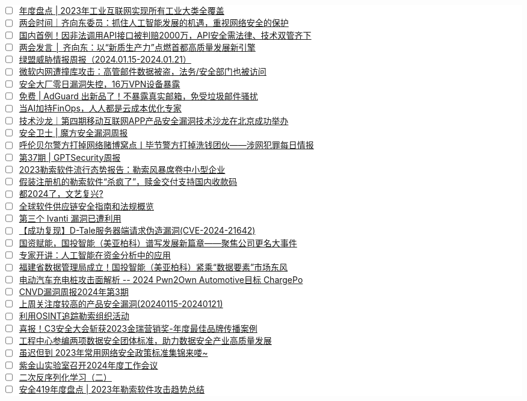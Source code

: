   - [ ] [年度盘点 | 2023年工业互联网实现所有工业大类全覆盖](https://mp.weixin.qq.com/s?__biz=MzU1OTUxNTI1NA==&mid=2247567947&idx=1&sn=b5ca7154f70c217f79594b1272ec45a5)
  - [ ] [两会时间｜齐向东委员：抓住人工智能发展的机遇，重视网络安全的保护](https://mp.weixin.qq.com/s?__biz=MzU0NDk0NTAwMw==&mid=2247606441&idx=2&sn=cc739b042af6a122084423311d66cdab)
  - [ ] [国内首例！因非法调用API接口被判赔2000万，API安全需法律、技术双管齐下](https://mp.weixin.qq.com/s?__biz=MzU0NDk0NTAwMw==&mid=2247606441&idx=3&sn=9f567152bb3a9f74e14c39791abd374a)
  - [ ] [两会发言 │ 齐向东：以“新质生产力”点燃首都高质量发展新引擎](https://mp.weixin.qq.com/s?__biz=MzU0NDk0NTAwMw==&mid=2247606441&idx=1&sn=11432fa862d78b1d2f96e45a14ecbe3d)
  - [ ] [绿盟威胁情报周报（2024.01.15-2024.01.21）](https://mp.weixin.qq.com/s?__biz=Mzg2Nzg0NDkwMw==&mid=2247491955&idx=1&sn=f9c03bb6149e6df4c8e14fb39ca428b8)
  - [ ] [微软内网遭撞库攻击：高管邮件数据被盗，法务/安全部门也被访问](https://mp.weixin.qq.com/s?__biz=MzI4NDY2MDMwMw==&mid=2247510889&idx=1&sn=81cadd9c4ba16bb418ed7a5a0fa7d6fe)
  - [ ] [安全大厂零日漏洞失控，16万VPN设备暴露](https://mp.weixin.qq.com/s?__biz=MzI4NDY2MDMwMw==&mid=2247510889&idx=2&sn=3ff3a1a4ddcfe196e07feb4962117f1b)
  - [ ] [免费 | AdGuard 出新品了！不暴露真实邮箱，免受垃圾邮件骚扰](https://mp.weixin.qq.com/s?__biz=MzI2MjcwMTgwOQ==&mid=2247490451&idx=1&sn=c0ae51e5b745f9bf8798326b6e4b4323)
  - [ ] [当AI加持FinOps，人人都是云成本优化专家](https://mp.weixin.qq.com/s?__biz=MzA3MzYwNjQ3NA==&mid=2651301299&idx=1&sn=d1b07321471c6e1f2b2959364eb65a4c)
  - [ ] [技术沙龙｜第四期移动互联网APP产品安全漏洞技术沙龙在北京成功举办](https://mp.weixin.qq.com/s?__biz=MzkyMjM4MzY5Ng==&mid=2247485599&idx=1&sn=0de3057003fa89bb7602ba622b15e10e)
  - [ ] [安全卫士 | 魔方安全漏洞周报](https://mp.weixin.qq.com/s?__biz=MzI3NzA5NDc0MA==&mid=2649290588&idx=1&sn=15c58fcf5b1958d749d5ee383996cece)
  - [ ] [呼伦贝尔警方打掉网络赌博窝点丨毕节警方打掉洗钱团伙——涉网犯罪每日情报](https://mp.weixin.qq.com/s?__biz=MzAxMzkzNDA1Mg==&mid=2247508341&idx=1&sn=2727dbaf8983c31ccccf72c807191c6b)
  - [ ] [第37期 | GPTSecurity周报](https://mp.weixin.qq.com/s?__biz=MzkzNDUxOTk2Mw==&mid=2247484264&idx=1&sn=c1528d06fcca02cd5b83a8bbd0fafecd)
  - [ ] [2023勒索软件流行态势报告：勒索风暴席卷中小型企业](https://mp.weixin.qq.com/s?__biz=MzA4MTg0MDQ4Nw==&mid=2247568897&idx=1&sn=8399387e1d1485da49cdae08afb1e807)
  - [ ] [假装注册机的勒索软件“杀疯了”，赎金交付支持国内收款码](https://mp.weixin.qq.com/s?__biz=MzA4MTg0MDQ4Nw==&mid=2247568897&idx=2&sn=5c1ca0317bdda2247f9fa966ae4f950e)
  - [ ] [都2024了，文艺复兴?](https://mp.weixin.qq.com/s?__biz=MzkxMDYwNDI0MA==&mid=2247484105&idx=1&sn=c59ce142f1736898bba69354a6f862a1)
  - [ ] [全球软件供应链安全指南和法规概览](https://mp.weixin.qq.com/s?__biz=MzI2NTg4OTc5Nw==&mid=2247518721&idx=1&sn=a6c98264bc51488064bb51b337094a5c)
  - [ ] [第三个 Ivanti 漏洞已遭利用](https://mp.weixin.qq.com/s?__biz=MzI2NTg4OTc5Nw==&mid=2247518721&idx=2&sn=0fecc3da2d3d00906eb9f4f79279a328)
  - [ ] [【成功复现】D-Tale服务器端请求伪造漏洞(CVE-2024-21642)](https://mp.weixin.qq.com/s?__biz=MzU2NDgzOTQzNw==&mid=2247500691&idx=1&sn=709d9c4a9a588ffd5d165e9e7b478314)
  - [ ] [国资赋能，国投智能（美亚柏科）谱写发展新篇章——聚焦公司更名大事件](https://mp.weixin.qq.com/s?__biz=MjM5NTU4NjgzMg==&mid=2651407174&idx=1&sn=38feb509ace8ea0dc66d9d02080a0122)
  - [ ] [专家开讲：人工智能在资金分析中的应用](https://mp.weixin.qq.com/s?__biz=MjM5NTU4NjgzMg==&mid=2651407174&idx=3&sn=e11d4664f4f3293c89ae49ca5a4e501d)
  - [ ] [福建省数据管理局成立！国投智能（美亚柏科）紧乘“数据要素”市场东风](https://mp.weixin.qq.com/s?__biz=MjM5NTU4NjgzMg==&mid=2651407174&idx=2&sn=9c605c6f8730918cf05796f80eb937d1)
  - [ ] [电动汽车充电桩攻击面解析 -- 2024 Pwn2Own Automotive目标 ChargePo](https://mp.weixin.qq.com/s?__biz=Mzk0MzQzNzMxOA==&mid=2247485925&idx=1&sn=9fbdf0cd10390d0d2fe8a5a86e7d9869)
  - [ ] [CNVD漏洞周报2024年第3期](https://mp.weixin.qq.com/s?__biz=MzU3ODM2NTg2Mg==&mid=2247494340&idx=1&sn=979d575c0a638e735d85a7bd6ca5615c)
  - [ ] [上周关注度较高的产品安全漏洞(20240115-20240121)](https://mp.weixin.qq.com/s?__biz=MzU3ODM2NTg2Mg==&mid=2247494340&idx=2&sn=2de24b94c712a23ba6abec6787da1dad)
  - [ ] [利用OSINT追踪勒索组织活动](https://mp.weixin.qq.com/s?__biz=MjM5MTYxNjQxOA==&mid=2652903497&idx=1&sn=4b867f33569f213a301c5dd1b6f78edd)
  - [ ] [喜报！C3安全大会斩获2023金瑞营销奖-年度最佳品牌传播案例](https://mp.weixin.qq.com/s?__biz=MjM5NjY2MTIzMw==&mid=2650611151&idx=1&sn=4b9d4c973b30f033fe349caa6510147e)
  - [ ] [工程中心参编两项数据安全团体标准，助力数据安全产业高质量发展](https://mp.weixin.qq.com/s?__biz=MzU5OTQ0NzY3Ng==&mid=2247495879&idx=1&sn=4e72b62f142056161642b764f08b9cd5)
  - [ ] [虽迟但到  2023年常用网络安全政策标准集锦来喽~](https://mp.weixin.qq.com/s?__biz=MzA3NDQ0MzkzMA==&mid=2651722812&idx=1&sn=66c077593a9f0b9ce20a9af90792db55)
  - [ ] [紫金山实验室召开2024年度工作会议](https://mp.weixin.qq.com/s?__biz=MzU4NDc2MzcwNw==&mid=2247497030&idx=1&sn=38c4a91163cd3205b5f5085d41e46ba3)
  - [ ] [二次反序列化学习（二）](https://mp.weixin.qq.com/s?__biz=MzU0MzkzOTYzOQ==&mid=2247488531&idx=1&sn=3575d47fde5a0f7ec62283258a7bd4a7)
  - [ ] [安全419年度盘点 | 2023年勒索软件攻击趋势总结](https://mp.weixin.qq.com/s?__biz=MzUyMDQ4OTkyMg==&mid=2247537571&idx=1&sn=f8a6235419bb01f8a001c34d989d63fd)